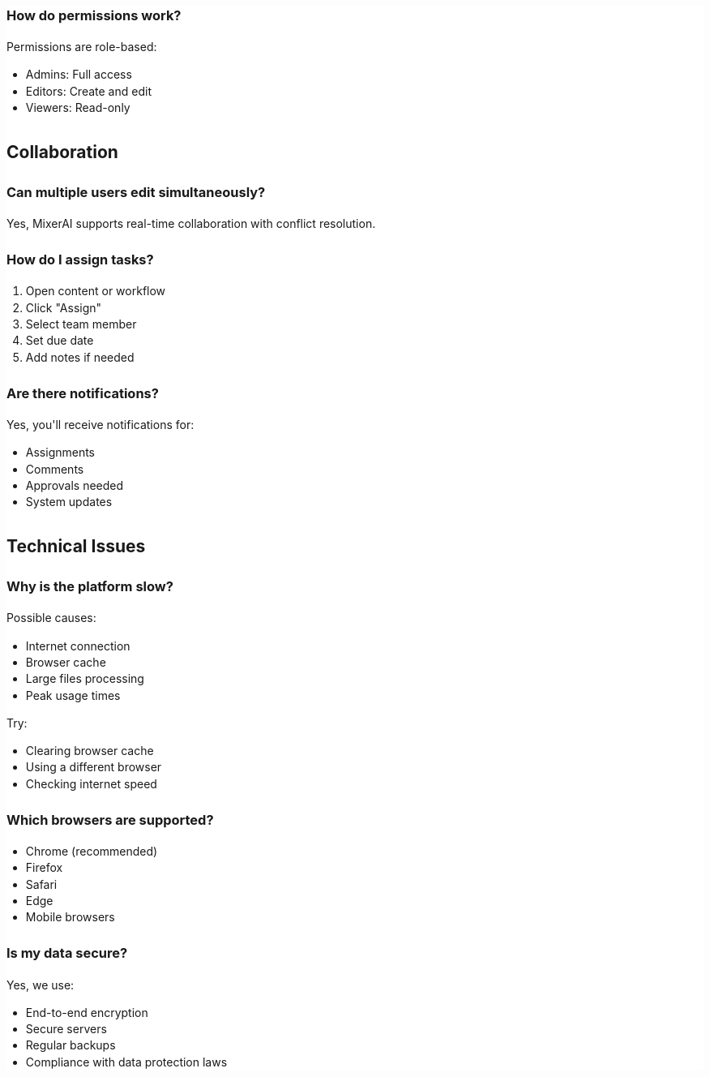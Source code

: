 ### How do permissions work?
Permissions are role-based:
- Admins: Full access
- Editors: Create and edit
- Viewers: Read-only

## Collaboration

### Can multiple users edit simultaneously?
Yes, MixerAI supports real-time collaboration with conflict resolution.

### How do I assign tasks?
1. Open content or workflow
2. Click "Assign"
3. Select team member
4. Set due date
5. Add notes if needed

### Are there notifications?
Yes, you'll receive notifications for:
- Assignments
- Comments
- Approvals needed
- System updates

## Technical Issues

### Why is the platform slow?
Possible causes:
- Internet connection
- Browser cache
- Large files processing
- Peak usage times

Try:
- Clearing browser cache
- Using a different browser
- Checking internet speed

### Which browsers are supported?
- Chrome (recommended)
- Firefox
- Safari
- Edge
- Mobile browsers

### Is my data secure?
Yes, we use:
- End-to-end encryption
- Secure servers
- Regular backups
- Compliance with data protection laws
